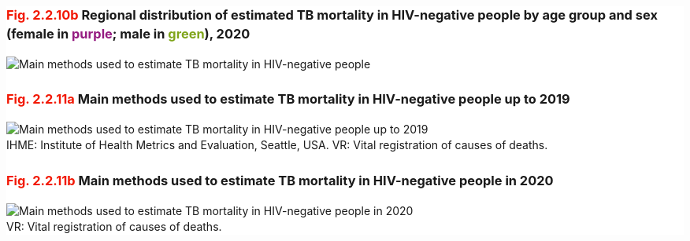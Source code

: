 

<a name="fig--2-2-10b"></a>

### <span style="color:#F21905">Fig. 2.2.10b</span> Regional distribution of estimated TB mortality in HIV-negative people by age group and sex (female in <span style="color:#951b81">purple</span>; male in <span style="color:#80a51b">green</span>), 2020

<img src="C:/Users/glazioup/Dropbox/gtb2021/report/html/ch2-2_files/figure-html/fig_2.2.10b-1.png" title="Main methods used to estimate TB mortality in HIV-negative people" alt="Main methods used to estimate TB mortality in HIV-negative people" width="1152" />








<a name="fig--2-2-11a"></a>
  
### <span style="color:#F21905">Fig. 2.2.11a</span> Main methods used to estimate TB mortality in HIV-negative people up to 2019

<img src="C:/Users/glazioup/Dropbox/gtb2021/report/html/ch2-2_files/figure-html/fig_2.2.11a-1.png" title="Main methods used to estimate TB mortality in HIV-negative people up to 2019" alt="Main methods used to estimate TB mortality in HIV-negative people up to 2019" width="1152" />
<div class="footnote"> IHME: Institute of Health Metrics and Evaluation, Seattle, USA. VR: Vital registration of causes of deaths.</div> 







<a name="fig--2-2-11b"></a>

### <span style="color:#F21905">Fig. 2.2.11b</span> Main methods used to estimate TB mortality in HIV-negative people in 2020

<img src="C:/Users/glazioup/Dropbox/gtb2021/report/html/ch2-2_files/figure-html/fig_2.2.11b-1.png" title="Main methods used to estimate TB mortality in HIV-negative people in 2020" alt="Main methods used to estimate TB mortality in HIV-negative people in 2020" width="1152" />

<div class="footnote"> VR: Vital registration of causes of deaths.</div> 







 
